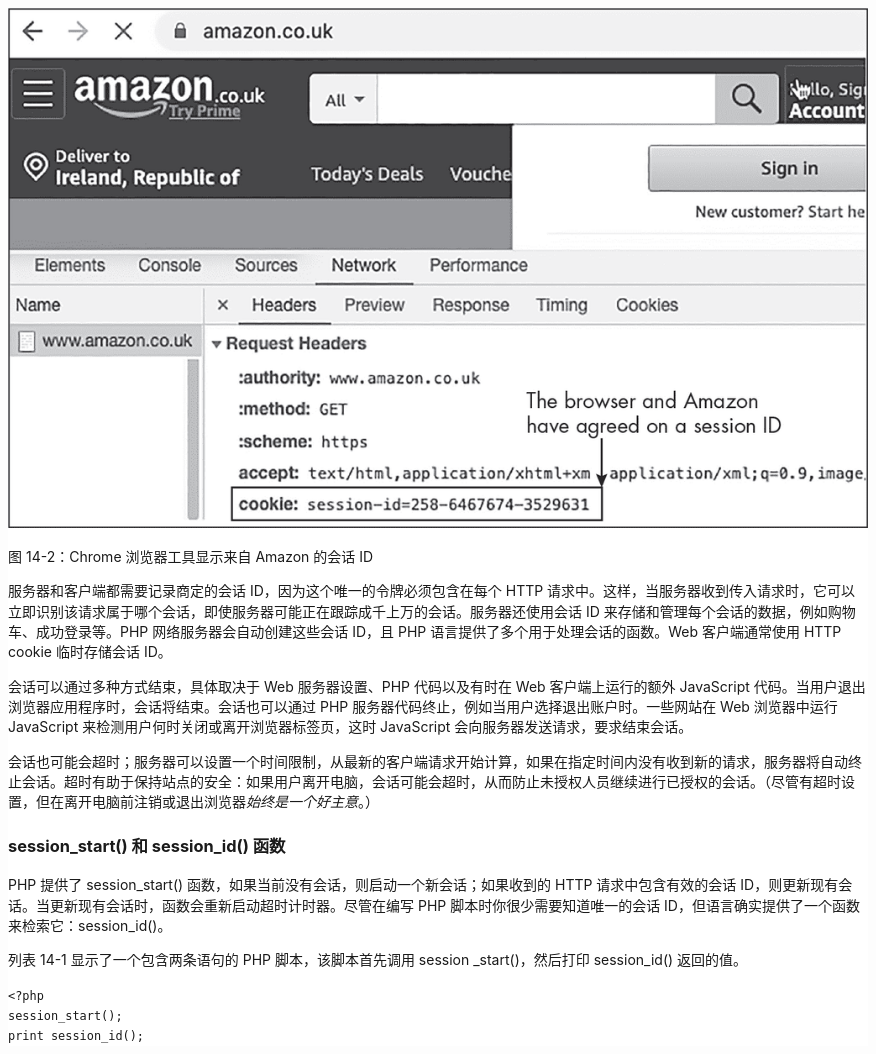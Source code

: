 ![](img/figure14-2.jpg)

图 14-2：Chrome 浏览器工具显示来自 Amazon 的会话 ID

服务器和客户端都需要记录商定的会话 ID，因为这个唯一的令牌必须包含在每个 HTTP 请求中。这样，当服务器收到传入请求时，它可以立即识别该请求属于哪个会话，即使服务器可能正在跟踪成千上万的会话。服务器还使用会话 ID 来存储和管理每个会话的数据，例如购物车、成功登录等。PHP 网络服务器会自动创建这些会话 ID，且 PHP 语言提供了多个用于处理会话的函数。Web 客户端通常使用 HTTP cookie 临时存储会话 ID。

会话可以通过多种方式结束，具体取决于 Web 服务器设置、PHP 代码以及有时在 Web 客户端上运行的额外 JavaScript 代码。当用户退出浏览器应用程序时，会话将结束。会话也可以通过 PHP 服务器代码终止，例如当用户选择退出账户时。一些网站在 Web 浏览器中运行 JavaScript 来检测用户何时关闭或离开浏览器标签页，这时 JavaScript 会向服务器发送请求，要求结束会话。

会话也可能会超时；服务器可以设置一个时间限制，从最新的客户端请求开始计算，如果在指定时间内没有收到新的请求，服务器将自动终止会话。超时有助于保持站点的安全：如果用户离开电脑，会话可能会超时，从而防止未授权人员继续进行已授权的会话。（尽管有超时设置，但在离开电脑前注销或退出浏览器*始终是一个好主意*。）

### session_start() 和 session_id() 函数

PHP 提供了 session_start() 函数，如果当前没有会话，则启动一个新会话；如果收到的 HTTP 请求中包含有效的会话 ID，则更新现有会话。当更新现有会话时，函数会重新启动超时计时器。尽管在编写 PHP 脚本时你很少需要知道唯一的会话 ID，但语言确实提供了一个函数来检索它：session_id()。

列表 14-1 显示了一个包含两条语句的 PHP 脚本，该脚本首先调用 session _start()，然后打印 session_id() 返回的值。

```
<?php
session_start();
print session_id();
```
